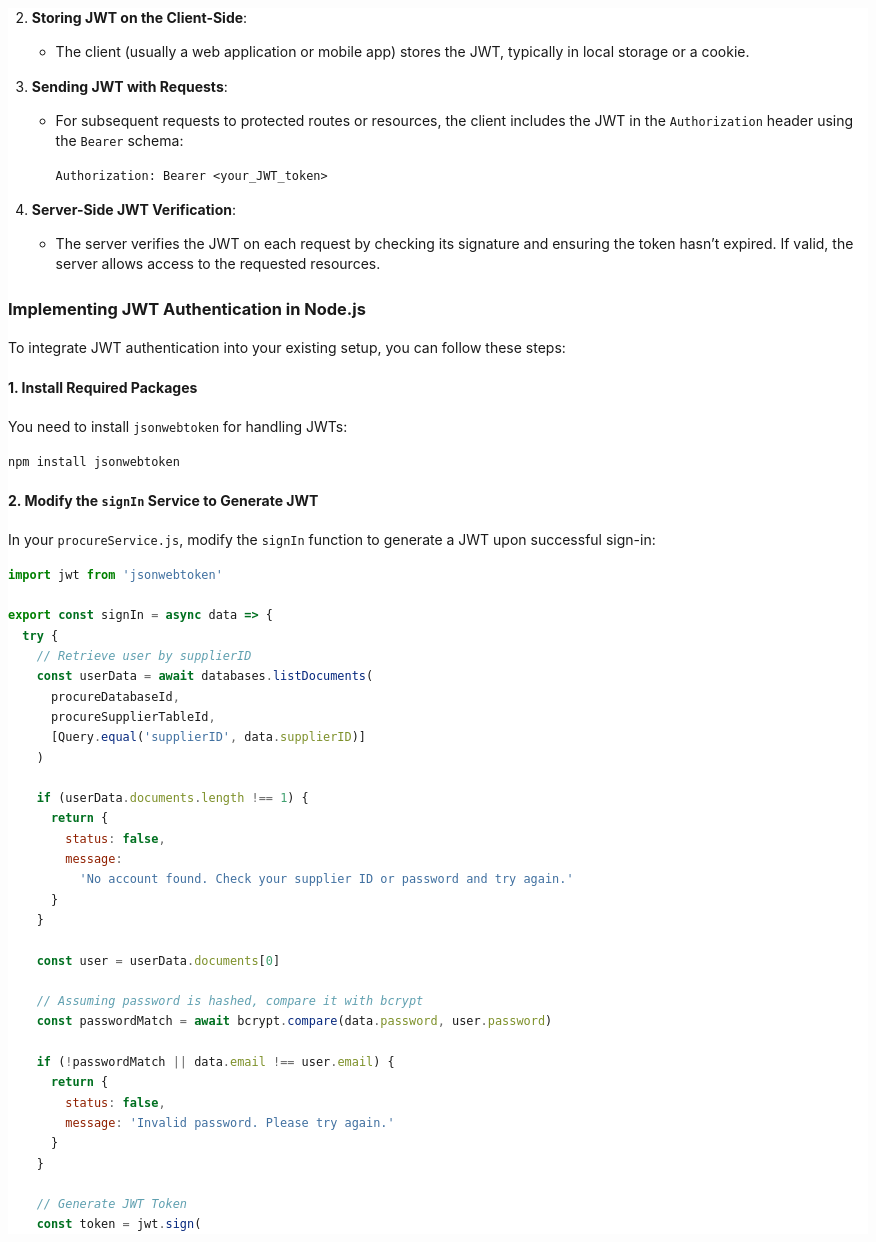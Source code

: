 2. **Storing JWT on the Client-Side**:

   - The client (usually a web application or mobile app) stores the JWT, typically in local storage or a cookie.

3. **Sending JWT with Requests**:

   - For subsequent requests to protected routes or resources, the client includes the JWT in the `Authorization` header using the `Bearer` schema:
     ```
     Authorization: Bearer <your_JWT_token>
     ```

4. **Server-Side JWT Verification**:
   - The server verifies the JWT on each request by checking its signature and ensuring the token hasn’t expired. If valid, the server allows access to the requested resources.

### Implementing JWT Authentication in Node.js

To integrate JWT authentication into your existing setup, you can follow these steps:

#### 1. Install Required Packages

You need to install `jsonwebtoken` for handling JWTs:

```bash
npm install jsonwebtoken
```

#### 2. Modify the `signIn` Service to Generate JWT

In your `procureService.js`, modify the `signIn` function to generate a JWT upon successful sign-in:

```javascript
import jwt from 'jsonwebtoken'

export const signIn = async data => {
  try {
    // Retrieve user by supplierID
    const userData = await databases.listDocuments(
      procureDatabaseId,
      procureSupplierTableId,
      [Query.equal('supplierID', data.supplierID)]
    )

    if (userData.documents.length !== 1) {
      return {
        status: false,
        message:
          'No account found. Check your supplier ID or password and try again.'
      }
    }

    const user = userData.documents[0]

    // Assuming password is hashed, compare it with bcrypt
    const passwordMatch = await bcrypt.compare(data.password, user.password)

    if (!passwordMatch || data.email !== user.email) {
      return {
        status: false,
        message: 'Invalid password. Please try again.'
      }
    }

    // Generate JWT Token
    const token = jwt.sign(
```